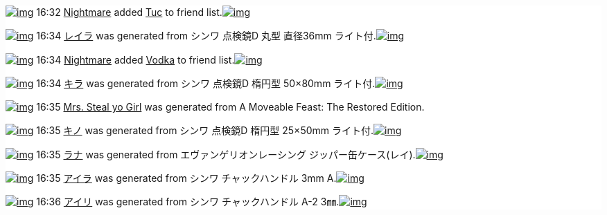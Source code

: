 [![img](http://www.deviantsart.com/k1uom4.jpeg)](http://www.barcodekanojo.com/user/479031/Nightmare) 16:32 [Nightmare](http://www.barcodekanojo.com/user/479031/Nightmare) added [Tuc](http://www.barcodekanojo.com/kanojo/2999070/Tuc) to friend list.[![img](http://www.deviantsart.com/2vbq779.png)](http://www.barcodekanojo.com/kanojo/2999070/Tuc)

[![img](http://www.deviantsart.com/2obhtpe.png)](http://www.barcodekanojo.com/kanojo/3098884/%E3%83%AC%E3%82%A4%E3%83%A9) 16:34 [レイラ](http://www.barcodekanojo.com/kanojo/3098884/%E3%83%AC%E3%82%A4%E3%83%A9) was generated from シンワ 点検鏡D 丸型 直径36mm ライト付.[![img](http://www.deviantsart.com/2v9ohe3.jpeg)](http://www.barcodekanojo.com/product_images/barcode/5849189/1408606394/50x50x,PE3,P82,PB7,PE3,P83,PB3,PE3,P83,PAF,P20,PE7,P82,PB9,PE6,PA4,P9C,PE9,P8F,PA1D,P20,PE4,PB8,PB8,PE5,P9E,P8B,P20,PE7,P9B,PB4,PE5,PBE,P8436mm,P20,PE3,P83,PA9,PE3,P82,PA4,PE3,P83,P88,PE4,PBB,P98.jpg,qw=88,ah=88.pagespeed.ic.3AA0IGqs5h.jpg)

[![img](http://www.deviantsart.com/k1uom4.jpeg)](http://www.barcodekanojo.com/user/479031/Nightmare) 16:34 [Nightmare](http://www.barcodekanojo.com/user/479031/Nightmare) added [Vodka](http://www.barcodekanojo.com/kanojo/2775077/Vodka) to friend list.[![img](http://www.deviantsart.com/3emrpp3.png)](http://www.barcodekanojo.com/kanojo/2775077/Vodka)

[![img](http://www.deviantsart.com/2sdl0qa.png)](http://www.barcodekanojo.com/kanojo/3098885/%E3%82%AD%E3%83%A9) 16:34 [キラ](http://www.barcodekanojo.com/kanojo/3098885/%E3%82%AD%E3%83%A9) was generated from シンワ 点検鏡D 楕円型 50×80mm ライト付.[![img](http://www.deviantsart.com/2mufv7d.jpeg)](http://www.barcodekanojo.com/product_images/barcode/5849191/1408606431/50x50x,PE3,P82,PB7,PE3,P83,PB3,PE3,P83,PAF,P20,PE7,P82,PB9,PE6,PA4,P9C,PE9,P8F,PA1D,P20,PE6,PA5,P95,PE5,P86,P86,PE5,P9E,P8B,P2050,PC3,P9780mm,P20,PE3,P83,PA9,PE3,P82,PA4,PE3,P83,P88,PE4,PBB,P98.jpg,qw=88,ah=88.pagespeed.ic.QvOnd-JHxr.jpg)

[![img](http://www.deviantsart.com/3jch4om.png)](http://www.barcodekanojo.com/kanojo/3098886/Mrs.%20Steal%20yo%20Girl) 16:35 [Mrs. Steal yo Girl](http://www.barcodekanojo.com/kanojo/3098886/Mrs.%20Steal%20yo%20Girl) was generated from A Moveable Feast: The Restored Edition.

[![img](http://www.deviantsart.com/tm7o7u.png)](http://www.barcodekanojo.com/kanojo/3098887/%E3%82%AD%E3%83%8E) 16:35 [キノ](http://www.barcodekanojo.com/kanojo/3098887/%E3%82%AD%E3%83%8E) was generated from シンワ 点検鏡D 楕円型 25×50mm ライト付.[![img](http://www.deviantsart.com/1q49e4r.jpeg)](http://www.barcodekanojo.com/product_images/barcode/5849193/1408606460/50x50x,PE3,P82,PB7,PE3,P83,PB3,PE3,P83,PAF,P20,PE7,P82,PB9,PE6,PA4,P9C,PE9,P8F,PA1D,P20,PE6,PA5,P95,PE5,P86,P86,PE5,P9E,P8B,P2025,PC3,P9750mm,P20,PE3,P83,PA9,PE3,P82,PA4,PE3,P83,P88,PE4,PBB,P98.jpg,qw=88,ah=88.pagespeed.ic.sDQAIidIWc.jpg)

[![img](http://www.deviantsart.com/3oh0tjn.png)](http://www.barcodekanojo.com/kanojo/3098888/%E3%83%A9%E3%83%8A) 16:35 [ラナ](http://www.barcodekanojo.com/kanojo/3098888/%E3%83%A9%E3%83%8A) was generated from エヴァンゲリオンレーシング ジッパー缶ケース(レイ).[![img](http://www.deviantsart.com/s4skeu.jpeg)](http://www.barcodekanojo.com/product_images/barcode/5849194/1408606486/50x50x,PE3,P82,PA8,PE3,P83,PB4,PE3,P82,PA1,PE3,P83,PB3,PE3,P82,PB2,PE3,P83,PAA,PE3,P82,PAA,PE3,P83,PB3,PE3,P83,PAC,PE3,P83,PBC,PE3,P82,PB7,PE3,P83,PB3,PE3,P82,PB0,P20,PE3,P82,PB8,PE3,P83,P83,PE3,P83,P91,PE3,P83,PBC,PE7,PBC,PB6,PE3,P82,PB1,PE3,P83,PBC,PE3,P82,PB9,P28,PE3,P83,PAC,PE3,P82,PA4,P29.jpg,qw=88,ah=88.pagespeed.ic.VjXL5ga74o.jpg)

[![img](http://www.deviantsart.com/1lb4gpr.png)](http://www.barcodekanojo.com/kanojo/3098889/%E3%82%A2%E3%82%A4%E3%83%A9) 16:35 [アイラ](http://www.barcodekanojo.com/kanojo/3098889/%E3%82%A2%E3%82%A4%E3%83%A9) was generated from シンワ チャックハンドル 3mm A.[![img](http://www.deviantsart.com/1bvb29o.jpeg)](http://www.barcodekanojo.com/product_images/barcode/5849195/1408606490/50x50x,PE3,P82,PB7,PE3,P83,PB3,PE3,P83,PAF,P20,PE3,P83,P81,PE3,P83,PA3,PE3,P83,P83,PE3,P82,PAF,PE3,P83,P8F,PE3,P83,PB3,PE3,P83,P89,PE3,P83,PAB,P203mm,P20A.jpg,qw=88,ah=88.pagespeed.ic.MGFSmPlfsD.jpg)

[![img](http://www.deviantsart.com/31mjbud.png)](http://www.barcodekanojo.com/kanojo/3098890/%E3%82%A2%E3%82%A4%E3%83%AA) 16:36 [アイリ](http://www.barcodekanojo.com/kanojo/3098890/%E3%82%A2%E3%82%A4%E3%83%AA) was generated from シンワ チャックハンドル A-2 3㎜.[![img](http://www.deviantsart.com/34fetc4.jpeg)](http://www.barcodekanojo.com/product_images/barcode/5849196/1408606519/50x50x,PE3,P82,PB7,PE3,P83,PB3,PE3,P83,PAF,P20,PE3,P83,P81,PE3,P83,PA3,PE3,P83,P83,PE3,P82,PAF,PE3,P83,P8F,PE3,P83,PB3,PE3,P83,P89,PE3,P83,PAB,P20A-2,P203,PE3,P8E,P9C.jpg,qw=88,ah=88.pagespeed.ic.smy8CQZCBf.jpg)

